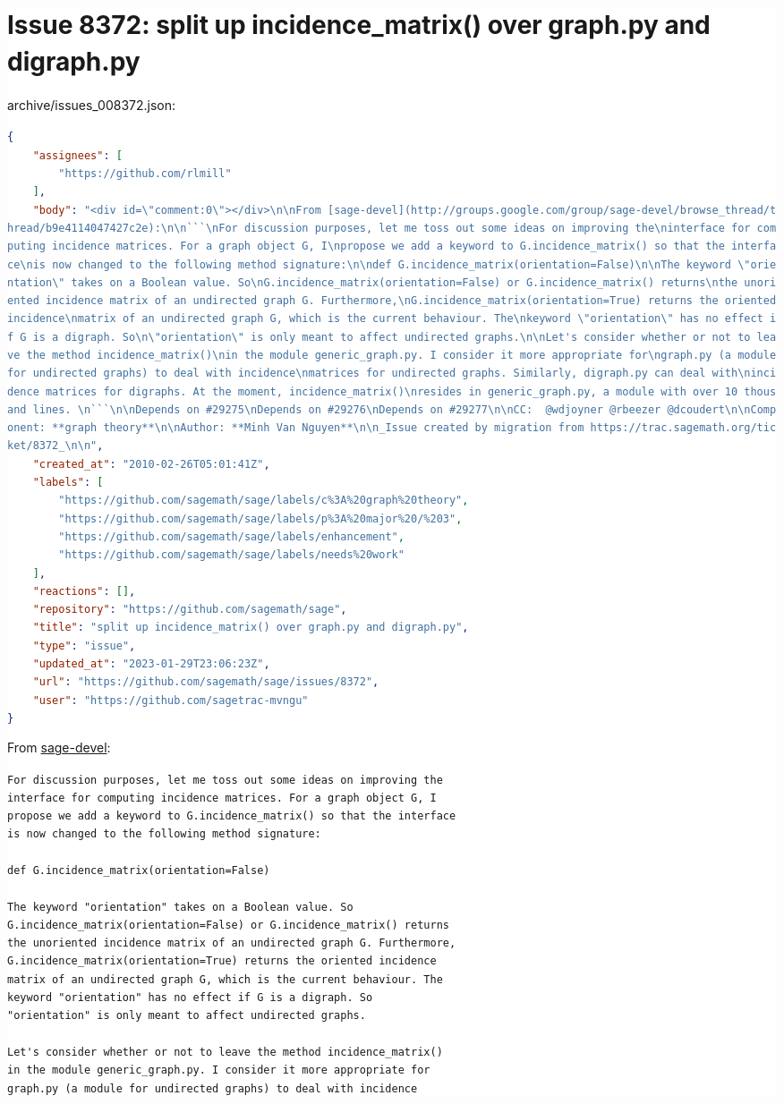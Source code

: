 # Issue 8372: split up incidence_matrix() over graph.py and digraph.py

archive/issues_008372.json:
```json
{
    "assignees": [
        "https://github.com/rlmill"
    ],
    "body": "<div id=\"comment:0\"></div>\n\nFrom [sage-devel](http://groups.google.com/group/sage-devel/browse_thread/thread/b9e4114047427c2e):\n\n```\nFor discussion purposes, let me toss out some ideas on improving the\ninterface for computing incidence matrices. For a graph object G, I\npropose we add a keyword to G.incidence_matrix() so that the interface\nis now changed to the following method signature:\n\ndef G.incidence_matrix(orientation=False)\n\nThe keyword \"orientation\" takes on a Boolean value. So\nG.incidence_matrix(orientation=False) or G.incidence_matrix() returns\nthe unoriented incidence matrix of an undirected graph G. Furthermore,\nG.incidence_matrix(orientation=True) returns the oriented incidence\nmatrix of an undirected graph G, which is the current behaviour. The\nkeyword \"orientation\" has no effect if G is a digraph. So\n\"orientation\" is only meant to affect undirected graphs.\n\nLet's consider whether or not to leave the method incidence_matrix()\nin the module generic_graph.py. I consider it more appropriate for\ngraph.py (a module for undirected graphs) to deal with incidence\nmatrices for undirected graphs. Similarly, digraph.py can deal with\nincidence matrices for digraphs. At the moment, incidence_matrix()\nresides in generic_graph.py, a module with over 10 thousand lines. \n```\n\nDepends on #29275\nDepends on #29276\nDepends on #29277\n\nCC:  @wdjoyner @rbeezer @dcoudert\n\nComponent: **graph theory**\n\nAuthor: **Minh Van Nguyen**\n\n_Issue created by migration from https://trac.sagemath.org/ticket/8372_\n\n",
    "created_at": "2010-02-26T05:01:41Z",
    "labels": [
        "https://github.com/sagemath/sage/labels/c%3A%20graph%20theory",
        "https://github.com/sagemath/sage/labels/p%3A%20major%20/%203",
        "https://github.com/sagemath/sage/labels/enhancement",
        "https://github.com/sagemath/sage/labels/needs%20work"
    ],
    "reactions": [],
    "repository": "https://github.com/sagemath/sage",
    "title": "split up incidence_matrix() over graph.py and digraph.py",
    "type": "issue",
    "updated_at": "2023-01-29T23:06:23Z",
    "url": "https://github.com/sagemath/sage/issues/8372",
    "user": "https://github.com/sagetrac-mvngu"
}
```
<div id="comment:0"></div>

From [sage-devel](http://groups.google.com/group/sage-devel/browse_thread/thread/b9e4114047427c2e):

```
For discussion purposes, let me toss out some ideas on improving the
interface for computing incidence matrices. For a graph object G, I
propose we add a keyword to G.incidence_matrix() so that the interface
is now changed to the following method signature:

def G.incidence_matrix(orientation=False)

The keyword "orientation" takes on a Boolean value. So
G.incidence_matrix(orientation=False) or G.incidence_matrix() returns
the unoriented incidence matrix of an undirected graph G. Furthermore,
G.incidence_matrix(orientation=True) returns the oriented incidence
matrix of an undirected graph G, which is the current behaviour. The
keyword "orientation" has no effect if G is a digraph. So
"orientation" is only meant to affect undirected graphs.

Let's consider whether or not to leave the method incidence_matrix()
in the module generic_graph.py. I consider it more appropriate for
graph.py (a module for undirected graphs) to deal with incidence
```